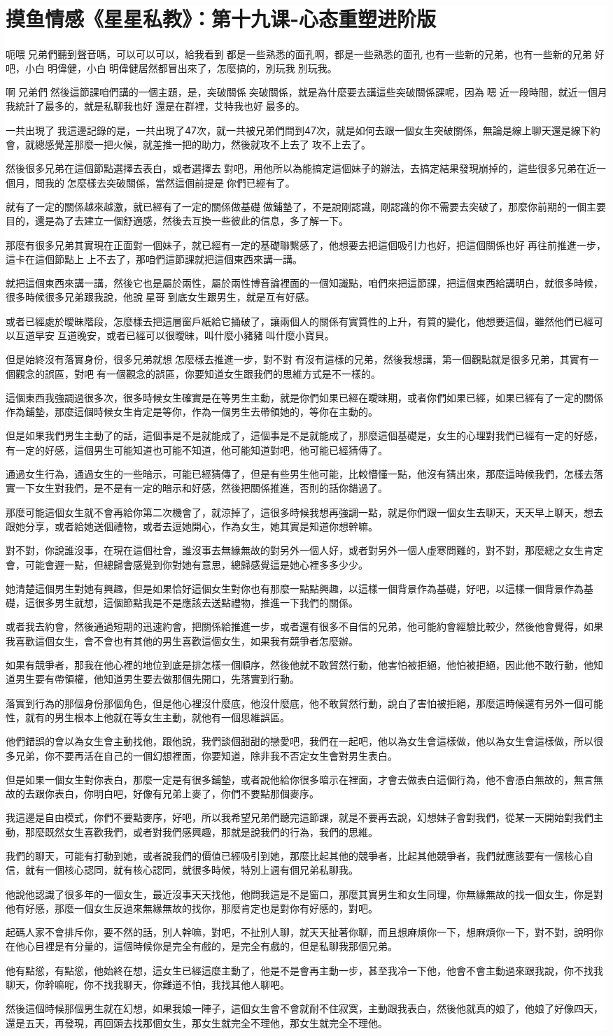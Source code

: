# 摸鱼情感《星星私教》：第十九课-心态重塑进阶版

呃喂 兄弟們聽到聲音嗎，可以可以可以，給我看到 都是一些熟悉的面孔啊，都是一些熟悉的面孔 也有一些新的兄弟，也有一些新的兄弟 好吧，小白 明偉健，小白 明偉健居然都冒出來了，怎麼搞的，別玩我 別玩我。

啊 兄弟們 然後這節課咱們講的一個主題，是，突破關係 突破關係，就是為什麼要去講這些突破關係課呢，因為 嗯 近一段時間，就近一個月 我統計了最多的，就是私聊我也好 還是在群裡，艾特我也好 最多的。

一共出現了 我這邊記錄的是，一共出現了47次，就一共被兄弟們問到47次，就是如何去跟一個女生突破關係，無論是線上聊天還是線下約會，就總感覺差那麼一把火候，就差推一把的助力，然後就攻不上去了 攻不上去了。

然後很多兄弟在這個節點選擇去表白，或者選擇去 對吧，用他所以為能搞定這個妹子的辦法，去搞定結果發現崩掉的，這些很多兄弟在近一個月，問我的 怎麼樣去突破關係，當然這個前提是 你們已經有了。

就有了一定的關係越來越激，就已經有了一定的關係做基礎 做鋪墊了，不是說剛認識，剛認識的你不需要去突破了，那麼你前期的一個主要目的，還是為了去建立一個舒適感，然後去互換一些彼此的信息，多了解一下。

那麼有很多兄弟其實現在正面對一個妹子，就已經有一定的基礎聯繫感了，他想要去把這個吸引力也好，把這個關係也好 再往前推進一步，這卡在這個節點上 上不去了，那咱們這節課就把這個東西來講一講。

就把這個東西來講一講，然後它也是屬於兩性，屬於兩性博音論裡面的一個知識點，咱們來把這節課，把這個東西給講明白，就很多時候，很多時候很多兄弟跟我說，他說 星哥 到底女生跟男生，就是互有好感。

或者已經處於曖昧階段，怎麼樣去把這層窗戶紙給它捅破了，讓兩個人的關係有實質性的上升，有質的變化，他想要這個，雖然他們已經可以互道早安 互道晚安，或者已經可以很曖昧，叫什麼小豬豬 叫什麼小寶貝。

但是始終沒有落實身份，很多兄弟就想 怎麼樣去推進一步，對不對 有沒有這樣的兄弟，然後我想講，第一個觀點就是很多兄弟，其實有一個觀念的誤區，對吧 有一個觀念的誤區，你要知道女生跟我們的思維方式是不一樣的。

這個東西我強調過很多次，很多時候女生確實是在等男生主動，就是你們如果已經在曖昧期，或者你們如果已經，如果已經有了一定的關係作為鋪墊，那麼這個時候女生肯定是等你，作為一個男生去帶領她的，等你在主動的。

但是如果我們男生主動了的話，這個事是不是就能成了，這個事是不是就能成了，那麼這個基礎是，女生的心理對我們已經有一定的好感，有一定的好感，這個男生可能知道也可能不知道，他可能知道對吧，他可能已經猜傳了。

通過女生行為，通過女生的一些暗示，可能已經猜傳了，但是有些男生他可能，比較懵懂一點，他沒有猜出來，那麼這時候我們，怎樣去落實一下女生對我們，是不是有一定的暗示和好感，然後把關係推進，否則的話你錯過了。

那麼可能這個女生就不會再給你第二次機會了，就涼掉了，這很多時候我想再強調一點，就是你們跟一個女生去聊天，天天早上聊天，想去跟她分享，或者給她送個禮物，或者去逗她開心，作為女生，她其實是知道你想幹嘛。

對不對，你說誰沒事，在現在這個社會，誰沒事去無緣無故的對另外一個人好，或者對另外一個人虛寒問難的，對不對，那麼總之女生肯定會，可能會遲一點，但總歸會感覺到你對她有意思，總歸感覺這是她心裡多多少少。

她清楚這個男生對她有興趣，但是如果恰好這個女生對你也有那麼一點點興趣，以這樣一個背景作為基礎，好吧，以這樣一個背景作為基礎，這很多男生就想，這個節點我是不是應該去送點禮物，推進一下我們的關係。

或者我去約會，然後通過短期的迅速約會，把關係給推進一步，或者還有很多不自信的兄弟，他可能約會經驗比較少，然後他會覺得，如果我喜歡這個女生，會不會也有其他的男生喜歡這個女生，如果我有競爭者怎麼辦。

如果有競爭者，那我在他心裡的地位到底是排怎樣一個順序，然後他就不敢貿然行動，他害怕被拒絕，他怕被拒絕，因此他不敢行動，他知道男生要有帶領權，他知道男生要去做那個先開口，先落實到行動。

落實到行為的那個身份那個角色，但是他心裡沒什麼底，他沒什麼底，他不敢貿然行動，說白了害怕被拒絕，那麼這時候還有另外一個可能性，就有的男生根本上他就在等女生主動，就他有一個思維誤區。

他們錯誤的會以為女生會主動找他，跟他說，我們談個甜甜的戀愛吧，我們在一起吧，他以為女生會這樣做，他以為女生會這樣做，所以很多兄弟，你不要再活在自己的一個幻想裡面，你要知道，除非我不否定女生會對男生表白。

但是如果一個女生對你表白，那麼一定是有很多鋪墊，或者說他給你很多暗示在裡面，才會去做表白這個行為，他不會憑白無故的，無言無故的去跟你表白，你明白吧，好像有兄弟上麥了，你們不要點那個麥序。

我這邊是自由模式，你們不要點麥序，好吧，所以我希望兄弟們聽完這節課，就是不要再去說，幻想妹子會對我們，從某一天開始對我們主動，那麼既然女生喜歡我們，或者對我們感興趣，那就是說我們的行為，我們的思維。

我們的聊天，可能有打動到她，或者說我們的價值已經吸引到她，那麼比起其他的競爭者，比起其他競爭者，我們就應該要有一個核心自信，就有一個核心認同，就有核心認同，就很多時候，特別上週有個兄弟私聊我。

他說他認識了很多年的一個女生，最近沒事天天找他，他問我這是不是窗口，那麼其實男生和女生同理，你無緣無故的找一個女生，你是對他有好感，那麼一個女生反過來無緣無故的找你，那麼肯定也是對你有好感的，對吧。

起碼人家不會排斥你，要不然的話，別人幹嘛，對吧，不扯別人聊，就天天扯著你聊，而且想麻煩你一下，想麻煩你一下，對不對，說明你在他心目裡是有分量的，這個時候你是完全有戲的，是完全有戲的，但是私聊我那個兄弟。

他有點慫，有點慫，他始終在想，這女生已經這麼主動了，他是不是會再主動一步，甚至我冷一下他，他會不會主動過來跟我說，你不找我聊天，你幹嘛呢，你不找我聊天，你難道不怕，我找其他人聊吧。

然後這個時候那個男生就在幻想，如果我娘一陣子，這個女生會不會就耐不住寂寞，主動跟我表白，然後他就真的娘了，他娘了好像四天，還是五天，再發現，再回頭去找那個女生，那女生就完全不理他，那女生就完全不理他。
